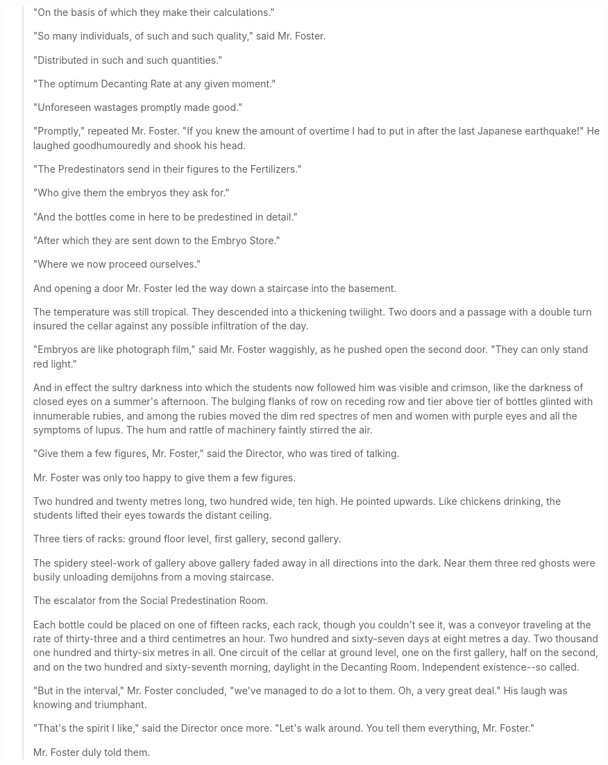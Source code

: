 > \"On the basis of which they make their calculations.\"
>
> \"So many individuals, of such and such quality,\" said Mr. Foster.
>
> \"Distributed in such and such quantities.\"
>
> \"The optimum Decanting Rate at any given moment.\"
>
> \"Unforeseen wastages promptly made good.\"
>
> \"Promptly,\" repeated Mr. Foster. \"If you knew the amount of overtime I had to put in after the last Japanese earthquake!\" He laughed goodhumouredly and shook his head.
>
> \"The Predestinators send in their figures to the Fertilizers.\"
>
> \"Who give them the embryos they ask for.\"
>
> \"And the bottles come in here to be predestined in detail.\"
>
> \"After which they are sent down to the Embryo Store.\"
>
> \"Where we now proceed ourselves.\"
>
> And opening a door Mr. Foster led the way down a staircase into the basement.
>
> The temperature was still tropical. They descended into a thickening twilight. Two doors and a passage with a double turn insured the cellar against any possible infiltration of the day.
>
> \"Embryos are like photograph film,\" said Mr. Foster waggishly, as he pushed open the second door. \"They can only stand red light.\"
>
> And in effect the sultry darkness into which the students now followed him was visible and crimson, like the darkness of closed eyes on a summer\'s afternoon. The bulging flanks of row on receding row and tier above tier of bottles glinted with innumerable rubies, and among the rubies moved the dim red spectres of men and women with purple eyes and all the symptoms of lupus. The hum and rattle of machinery faintly stirred the air.
>
> \"Give them a few figures, Mr. Foster,\" said the Director, who was tired of talking.
>
> Mr. Foster was only too happy to give them a few figures.
>
> Two hundred and twenty metres long, two hundred wide, ten high. He pointed upwards. Like chickens drinking, the students lifted their eyes towards the distant ceiling.
>
> Three tiers of racks: ground floor level, first gallery, second gallery.
>
> The spidery steel-work of gallery above gallery faded away in all directions into the dark. Near them three red ghosts were busily unloading demijohns from a moving staircase.
>
> The escalator from the Social Predestination Room.
>
> Each bottle could be placed on one of fifteen racks, each rack, though you couldn\'t see it, was a conveyor traveling at the rate of thirty-three and a third centimetres an hour. Two hundred and sixty-seven days at eight metres a day. Two thousand one hundred and thirty-six metres in all. One circuit of the cellar at ground level, one on the first gallery, half on the second, and on the two hundred and sixty-seventh morning, daylight in the Decanting Room. Independent existence--so called.
>
> \"But in the interval,\" Mr. Foster concluded, \"we\'ve managed to do a lot to them. Oh, a very great deal.\" His laugh was knowing and triumphant.
>
> \"That\'s the spirit I like,\" said the Director once more. \"Let\'s walk around. You tell them everything, Mr. Foster.\"
>
> Mr. Foster duly told them.